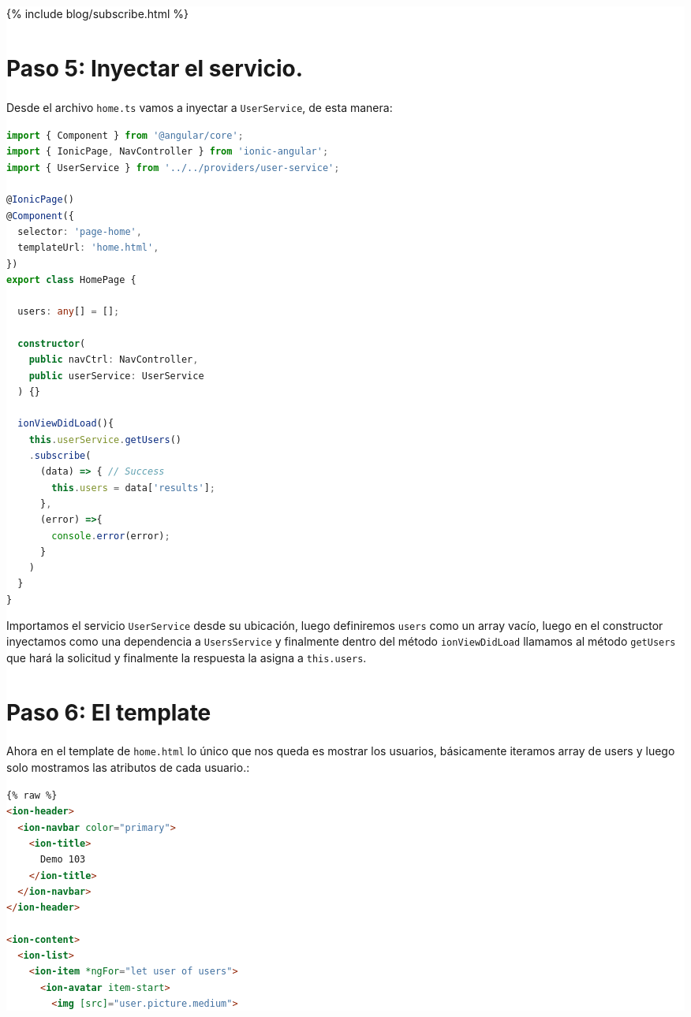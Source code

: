 {% include blog/subscribe.html %}

# Paso 5: Inyectar el servicio.

Desde el archivo `home.ts` vamos a inyectar a `UserService`, de esta manera:

```ts
import { Component } from '@angular/core';
import { IonicPage, NavController } from 'ionic-angular';
import { UserService } from '../../providers/user-service';

@IonicPage()
@Component({
  selector: 'page-home',
  templateUrl: 'home.html',
})
export class HomePage {

  users: any[] = [];

  constructor(
    public navCtrl: NavController,
    public userService: UserService
  ) {}

  ionViewDidLoad(){
    this.userService.getUsers()
    .subscribe(
      (data) => { // Success
        this.users = data['results'];
      },
      (error) =>{
        console.error(error);
      }
    )
  }
}
```

Importamos el servicio `UserService` desde su ubicación, luego definiremos `users` como un array vacío, luego en el constructor inyectamos como una dependencia a `UsersService` y finalmente dentro del método `ionViewDidLoad` llamamos al método `getUsers` que hará la solicitud y finalmente la respuesta la asigna a `this.users`.

# Paso 6: El template

Ahora en el template de `home.html` lo único que nos queda es mostrar los usuarios, básicamente iteramos array de users y luego solo mostramos las atributos de cada usuario.:

```html
{% raw %}
<ion-header>
  <ion-navbar color="primary">
    <ion-title>
      Demo 103
    </ion-title>
  </ion-navbar>
</ion-header>

<ion-content>
  <ion-list>
    <ion-item *ngFor="let user of users">
      <ion-avatar item-start>
        <img [src]="user.picture.medium">
```